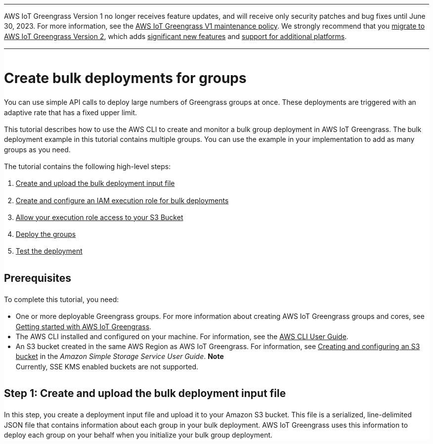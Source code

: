 --------

AWS IoT Greengrass Version 1 no longer receives feature updates, and will receive only security patches and bug fixes until June 30, 2023\. For more information, see the [AWS IoT Greengrass V1 maintenance policy](https://docs.aws.amazon.com/greengrass/v1/developerguide/maintenance-policy.html)\. We strongly recommend that you [migrate to AWS IoT Greengrass Version 2](https://docs.aws.amazon.com/greengrass/v2/developerguide/move-from-v1.html), which adds [significant new features](https://docs.aws.amazon.com/greengrass/v2/developerguide/greengrass-v2-whats-new.html) and [support for additional platforms](https://docs.aws.amazon.com/greengrass/v2/developerguide/operating-system-feature-support-matrix.html)\.

--------

# Create bulk deployments for groups<a name="bulk-deploy-cli"></a>

 You can use simple API calls to deploy large numbers of Greengrass groups at once\. These deployments are triggered with an adaptive rate that has a fixed upper limit\. 

 This tutorial describes how to use the AWS CLI to create and monitor a bulk group deployment in AWS IoT Greengrass\. The bulk deployment example in this tutorial contains multiple groups\. You can use the example in your implementation to add as many groups as you need\. 

 The tutorial contains the following high\-level steps: 

1. [Create and upload the bulk deployment input file](#bulk-deploy-cli-create-input-file)

1. [Create and configure an IAM execution role for bulk deployments](#bulk-deploy-cli-create-role)

1. [Allow your execution role access to your S3 Bucket](#bulk-deploy-cli-modify-bucket)

1. [Deploy the groups](#bulk-deploy-cli-start-bulk-deployments)

1. [Test the deployment](#bulk-deploy-cli-test)

## Prerequisites<a name="bulk-deploy-cli-prerequisites"></a>

 To complete this tutorial, you need: 
+  One or more deployable Greengrass groups\. For more information about creating AWS IoT Greengrass groups and cores, see [Getting started with AWS IoT Greengrass](gg-gs.md)\. 
+  The AWS CLI installed and configured on your machine\. For information, see the [AWS CLI User Guide](https://docs.aws.amazon.com/cli/latest/userguide/cli-chap-welcome.html)\. 
+ An S3 bucket created in the same AWS Region as AWS IoT Greengrass\. For information, see [ Creating and configuring an S3 bucket](https://docs.aws.amazon.com/AmazonS3/latest/user-guide/create-configure-bucket.html) in the *Amazon Simple Storage Service User Guide*\. 
**Note**  
 Currently, SSE KMS enabled buckets are not supported\. 

## Step 1: Create and upload the bulk deployment input file<a name="bulk-deploy-cli-create-input-file"></a>

 In this step, you create a deployment input file and upload it to your Amazon S3 bucket\. This file is a serialized, line\-delimited JSON file that contains information about each group in your bulk deployment\. AWS IoT Greengrass uses this information to deploy each group on your behalf when you initialize your bulk group deployment\. 
